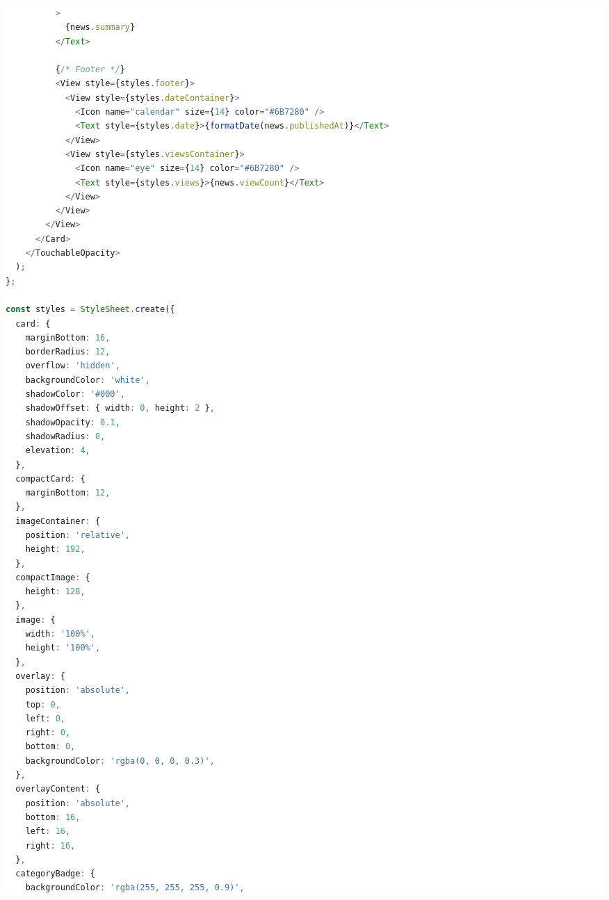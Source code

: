 ```typescript
          >
            {news.summary}
          </Text>

          {/* Footer */}
          <View style={styles.footer}>
            <View style={styles.dateContainer}>
              <Icon name="calendar" size={14} color="#6B7280" />
              <Text style={styles.date}>{formatDate(news.publishedAt)}</Text>
            </View>
            <View style={styles.viewsContainer}>
              <Icon name="eye" size={14} color="#6B7280" />
              <Text style={styles.views}>{news.viewCount}</Text>
            </View>
          </View>
        </View>
      </Card>
    </TouchableOpacity>
  );
};

const styles = StyleSheet.create({
  card: {
    marginBottom: 16,
    borderRadius: 12,
    overflow: 'hidden',
    backgroundColor: 'white',
    shadowColor: '#000',
    shadowOffset: { width: 0, height: 2 },
    shadowOpacity: 0.1,
    shadowRadius: 8,
    elevation: 4,
  },
  compactCard: {
    marginBottom: 12,
  },
  imageContainer: {
    position: 'relative',
    height: 192,
  },
  compactImage: {
    height: 128,
  },
  image: {
    width: '100%',
    height: '100%',
  },
  overlay: {
    position: 'absolute',
    top: 0,
    left: 0,
    right: 0,
    bottom: 0,
    backgroundColor: 'rgba(0, 0, 0, 0.3)',
  },
  overlayContent: {
    position: 'absolute',
    bottom: 16,
    left: 16,
    right: 16,
  },
  categoryBadge: {
    backgroundColor: 'rgba(255, 255, 255, 0.9)',
```